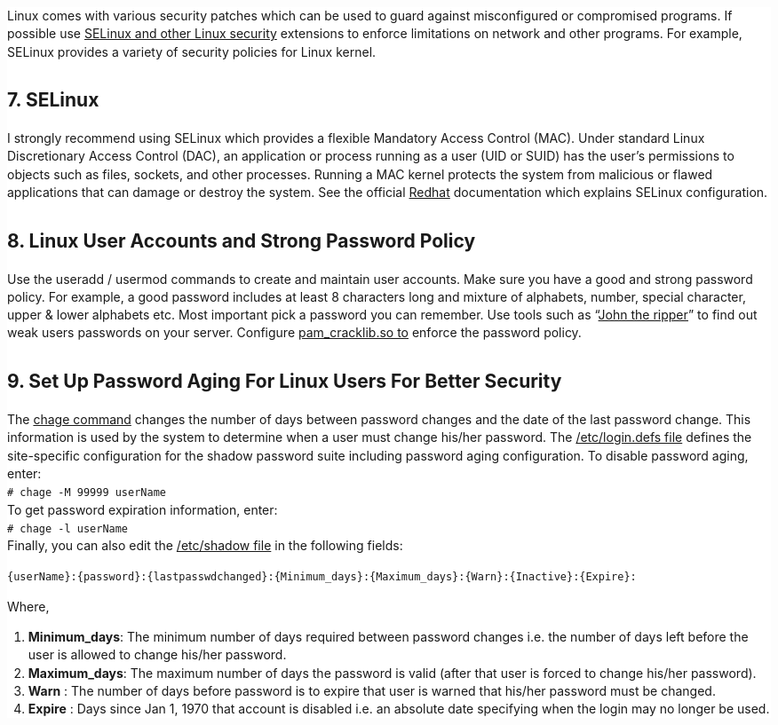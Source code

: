 Linux comes with various security patches which can be used to guard against misconfigured or compromised programs. If possible use [SELinux and other Linux security](https://www.cyberciti.biz/tips/selinux-vs-apparmor-vs-grsecurity.html) extensions to enforce limitations on network and other programs. For example, SELinux provides a variety of security policies for Linux kernel.

## 7\. SELinux

I strongly recommend using SELinux which provides a flexible Mandatory Access Control (MAC). Under standard Linux Discretionary Access Control (DAC), an application or process running as a user (UID or SUID) has the user’s permissions to objects such as files, sockets, and other processes. Running a MAC kernel protects the system from malicious or flawed applications that can damage or destroy the system. See the official [Redhat](https://access.redhat.com/documentation/en-us/red_hat_enterprise_linux/7/html/selinux_users_and_administrators_guide/index) documentation which explains SELinux configuration.

## 8\. Linux User Accounts and Strong Password Policy

Use the useradd / usermod commands to create and maintain user accounts. Make sure you have a good and strong password policy. For example, a good password includes at least 8 characters long and mixture of alphabets, number, special character, upper & lower alphabets etc. Most important pick a password you can remember. Use tools such as “[John the ripper](https://www.cyberciti.biz/faq/unix-linux-password-cracking-john-the-ripper/)” to find out weak users passwords on your server. Configure [pam\_cracklib.so to](https://www.cyberciti.biz/tips/linux-check-passwords-against-a-dictionary-attack.html) enforce the password policy.

## 9\. Set Up Password Aging For Linux Users For Better Security

The [chage command](https://www.cyberciti.biz/faq/tag/chage-command/) changes the number of days between password changes and the date of the last password change. This information is used by the system to determine when a user must change his/her password. The [/etc/login.defs file](https://www.cyberciti.biz/tips/linux-set-default-password-expiry-for-all-new-users.html) defines the site-specific configuration for the shadow password suite including password aging configuration. To disable password aging, enter:  
`# chage -M 99999 userName`  
To get password expiration information, enter:  
`# chage -l userName`  
Finally, you can also edit the [/etc/shadow file](https://www.cyberciti.biz/faq/understanding-etcshadow-file/) in the following fields:

```
{userName}:{password}:{lastpasswdchanged}:{Minimum_days}:{Maximum_days}:{Warn}:{Inactive}:{Expire}:
```

Where,

1.  **Minimum\_days**: The minimum number of days required between password changes i.e. the number of days left before the user is allowed to change his/her password.
2.  **Maximum\_days**: The maximum number of days the password is valid (after that user is forced to change his/her password).
3.  **Warn** : The number of days before password is to expire that user is warned that his/her password must be changed.
4.  **Expire** : Days since Jan 1, 1970 that account is disabled i.e. an absolute date specifying when the login may no longer be used.
